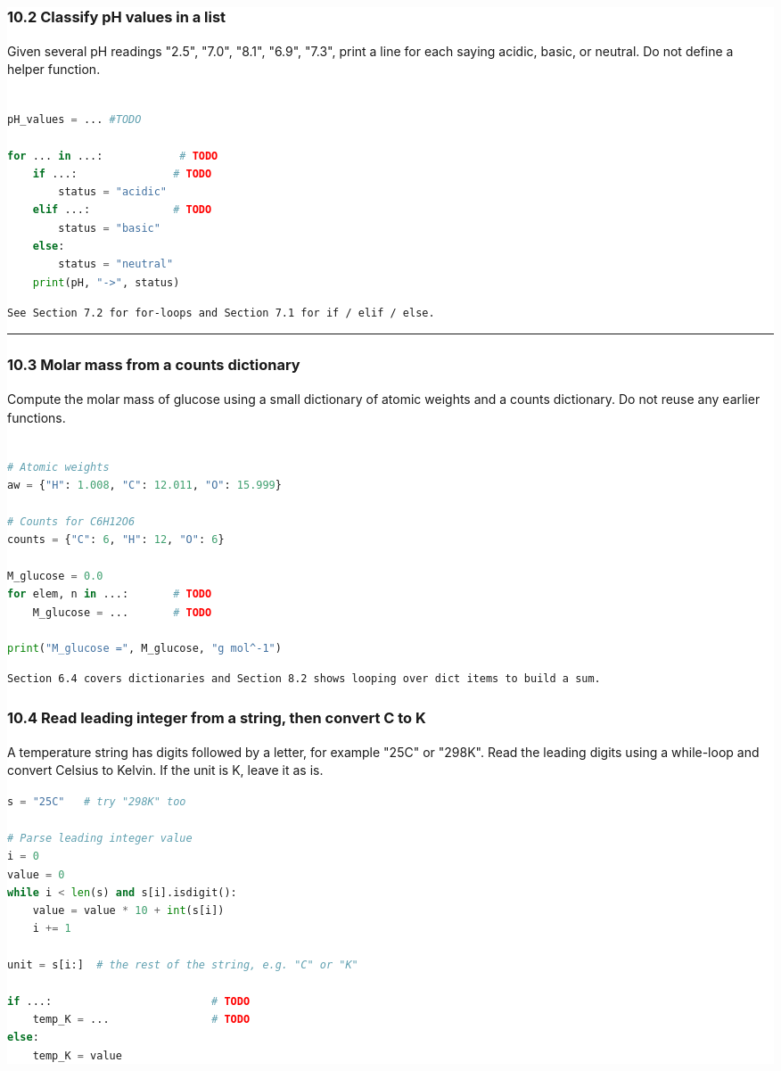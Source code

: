 
### 10.2 Classify pH values in a list
Given several pH readings "2.5", "7.0", "8.1", "6.9", "7.3", print a line for each saying acidic, basic, or neutral. Do not define a helper function.

```python

pH_values = ... #TODO

for ... in ...:            # TODO
    if ...:               # TODO
        status = "acidic"
    elif ...:             # TODO
        status = "basic"
    else:
        status = "neutral"
    print(pH, "->", status)
```
```{dropdown} Hint
See Section 7.2 for for-loops and Section 7.1 for if / elif / else.
```
---

### 10.3 Molar mass from a counts dictionary
Compute the molar mass of glucose using a small dictionary of atomic weights and a counts dictionary. Do not reuse any earlier functions.

```python

# Atomic weights
aw = {"H": 1.008, "C": 12.011, "O": 15.999}

# Counts for C6H12O6
counts = {"C": 6, "H": 12, "O": 6}

M_glucose = 0.0
for elem, n in ...:       # TODO
    M_glucose = ...       # TODO 

print("M_glucose =", M_glucose, "g mol^-1")
```
```{dropdown} Hint
Section 6.4 covers dictionaries and Section 8.2 shows looping over dict items to build a sum.
```

### 10.4 Read leading integer from a string, then convert C to K
A temperature string has digits followed by a letter, for example "25C" or "298K". Read the leading digits using a while-loop and convert Celsius to Kelvin. If the unit is K, leave it as is.

```python
s = "25C"   # try "298K" too

# Parse leading integer value
i = 0
value = 0
while i < len(s) and s[i].isdigit():
    value = value * 10 + int(s[i])
    i += 1

unit = s[i:]  # the rest of the string, e.g. "C" or "K"

if ...:                         # TODO
    temp_K = ...                # TODO
else:
    temp_K = value
```